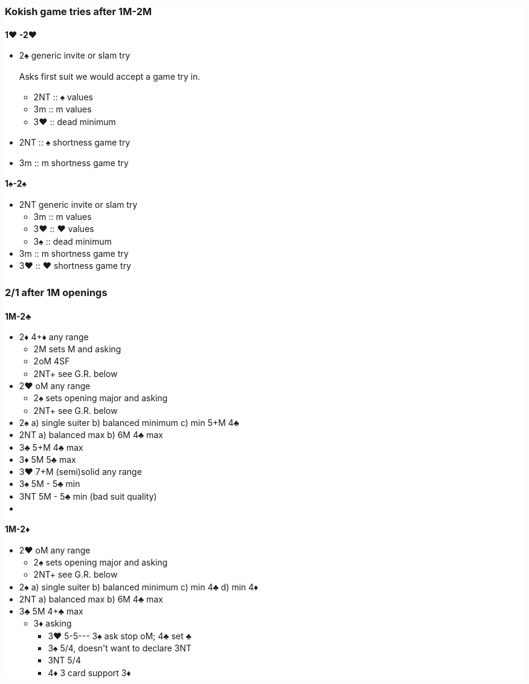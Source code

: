 

### Kokish game tries after 1M-2M

**1:hearts: -2:hearts:**

- 2:spades: generic invite or slam try

  Asks first suit we would accept a game try in.

  - 2NT :: :spades: values
  - 3m :: m values
  - 3:hearts: :: dead minimum

- 2NT :: :spades: shortness game try

- 3m :: m shortness game try

**1:spades:-2:spades:**

- 2NT​ generic invite or slam try
  - 3m :: m values
  - 3:hearts: :: :hearts: values
  - 3:spades: :: dead minimum
- 3m :: m shortness game try
- 3:hearts: :: :hearts: shortness game try



### 2/1 after 1M openings

**1M-2:clubs:**

- 2:diamonds: 4+:diamonds: any range
  - 2M sets M and asking
  - 2oM 4SF
  - 2NT+ see G.R. below
- 2:hearts: oM ​any range
  - 2:spades: ​sets opening major and asking
  - 2NT+ see G.R. below
- 2:spades: a) single suiter b) balanced minimum c) min 5+​M​ 4:clubs:
- 2NT a) balanced max b) 6M 4:clubs: max
- 3:clubs: 5+​M​ 4:clubs: max
- 3:diamonds: 5​M​ 5:clubs: max
- 3:hearts: 7+​​M (semi)solid any range
- 3:spades: 5​M - ​5:clubs: min
- 3NT 5​M - ​5:clubs: min (bad suit quality)
- 

**1M-2:diamonds:**

- 2:hearts: oM ​any range
  - 2:spades: ​sets opening major and asking
  - 2NT+ see G.R. below
- 2:spades: a) single suiter b) balanced minimum c) min 4:clubs: d) min 4:diamonds:
- 2NT a) balanced max b) 6M 4:clubs: max
- 3:clubs: 5​M​ 4+:clubs: max
  - 3:diamonds: asking
    - 3:hearts: 5-5--- 3:spades: ask stop oM; 4:clubs: set :clubs:
    - 3:spades: 5/4, doesn't want to declare 3NT
    - 3NT 5/4
    - 4:diamonds: 3 card support 3:diamonds: 
